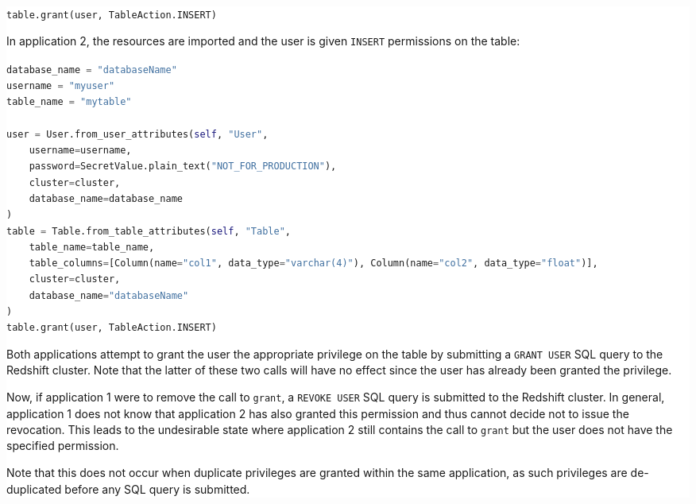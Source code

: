 ```python
table.grant(user, TableAction.INSERT)
```

In application 2, the resources are imported and the user is given `INSERT` permissions on
the table:

```python
database_name = "databaseName"
username = "myuser"
table_name = "mytable"

user = User.from_user_attributes(self, "User",
    username=username,
    password=SecretValue.plain_text("NOT_FOR_PRODUCTION"),
    cluster=cluster,
    database_name=database_name
)
table = Table.from_table_attributes(self, "Table",
    table_name=table_name,
    table_columns=[Column(name="col1", data_type="varchar(4)"), Column(name="col2", data_type="float")],
    cluster=cluster,
    database_name="databaseName"
)
table.grant(user, TableAction.INSERT)
```

Both applications attempt to grant the user the appropriate privilege on the table by
submitting a `GRANT USER` SQL query to the Redshift cluster. Note that the latter of these
two calls will have no effect since the user has already been granted the privilege.

Now, if application 1 were to remove the call to `grant`, a `REVOKE USER` SQL query is
submitted to the Redshift cluster. In general, application 1 does not know that
application 2 has also granted this permission and thus cannot decide not to issue the
revocation. This leads to the undesirable state where application 2 still contains the
call to `grant` but the user does not have the specified permission.

Note that this does not occur when duplicate privileges are granted within the same
application, as such privileges are de-duplicated before any SQL query is submitted.
